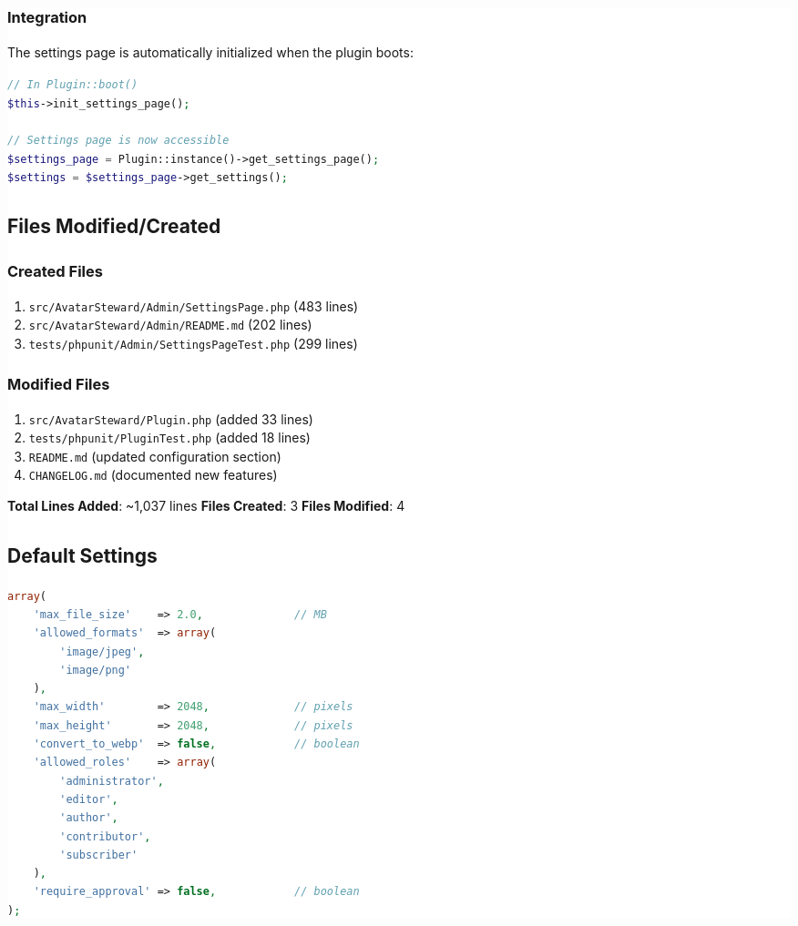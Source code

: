 ### Integration

The settings page is automatically initialized when the plugin boots:

```php
// In Plugin::boot()
$this->init_settings_page();

// Settings page is now accessible
$settings_page = Plugin::instance()->get_settings_page();
$settings = $settings_page->get_settings();
```

## Files Modified/Created

### Created Files
1. `src/AvatarSteward/Admin/SettingsPage.php` (483 lines)
2. `src/AvatarSteward/Admin/README.md` (202 lines)
3. `tests/phpunit/Admin/SettingsPageTest.php` (299 lines)

### Modified Files
1. `src/AvatarSteward/Plugin.php` (added 33 lines)
2. `tests/phpunit/PluginTest.php` (added 18 lines)
3. `README.md` (updated configuration section)
4. `CHANGELOG.md` (documented new features)

**Total Lines Added**: ~1,037 lines
**Files Created**: 3
**Files Modified**: 4

## Default Settings

```php
array(
    'max_file_size'    => 2.0,              // MB
    'allowed_formats'  => array(
        'image/jpeg',
        'image/png'
    ),
    'max_width'        => 2048,             // pixels
    'max_height'       => 2048,             // pixels
    'convert_to_webp'  => false,            // boolean
    'allowed_roles'    => array(
        'administrator',
        'editor',
        'author',
        'contributor',
        'subscriber'
    ),
    'require_approval' => false,            // boolean
);
```
